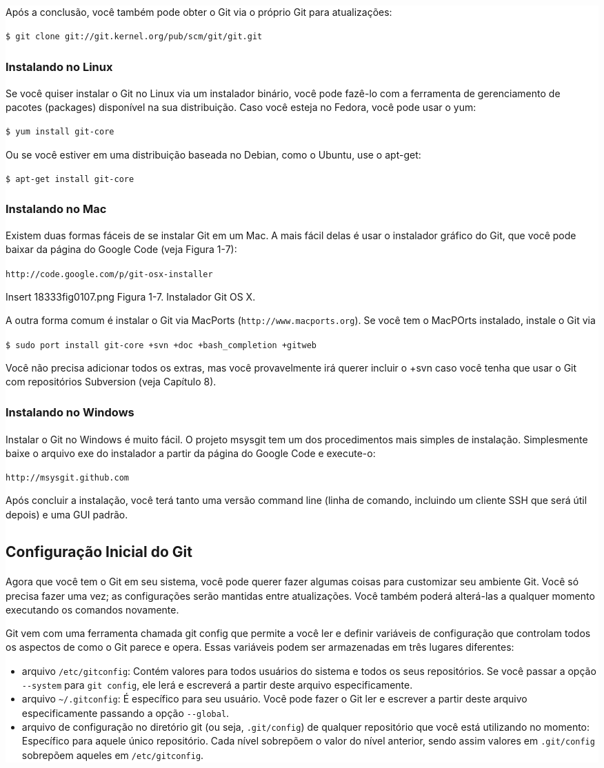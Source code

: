 Após a conclusão, você também pode obter o Git via o próprio Git para atualizações:

    $ git clone git://git.kernel.org/pub/scm/git/git.git
    
### Instalando no Linux ###

Se você quiser instalar o Git no Linux via um instalador binário, você pode fazê-lo com a ferramenta de gerenciamento de pacotes (packages) disponível na sua distribuição. Caso você esteja no Fedora, você pode usar o yum:

    $ yum install git-core

Ou se você estiver em uma distribuição baseada no Debian, como o Ubuntu, use o apt-get:

    $ apt-get install git-core

### Instalando no Mac ###

Existem duas formas fáceis de se instalar Git em um Mac. A mais fácil delas é usar o instalador gráfico do Git, que você pode baixar da página do Google Code (veja Figura 1-7):

    http://code.google.com/p/git-osx-installer

Insert 18333fig0107.png
Figura 1-7. Instalador Git OS X.

A outra forma comum é instalar o Git via MacPorts (`http://www.macports.org`). Se você tem o MacPOrts instalado, instale o Git via

    $ sudo port install git-core +svn +doc +bash_completion +gitweb

Você não precisa adicionar todos os extras, mas você provavelmente irá querer incluir o +svn caso você tenha que usar o Git com repositórios Subversion (veja Capítulo 8).

### Instalando no Windows ###

Instalar o Git no Windows é muito fácil. O projeto msysgit tem um dos procedimentos mais simples de instalação. Simplesmente baixe o arquivo exe do instalador a partir da página do Google Code e execute-o:

    http://msysgit.github.com

Após concluir a instalação, você terá tanto uma versão command line (linha de comando, incluindo um cliente SSH que será útil depois) e uma GUI padrão.

## Configuração Inicial do Git ##

Agora que você tem o Git em seu sistema, você pode querer fazer algumas coisas para customizar seu ambiente Git. Você só precisa fazer uma vez; as configurações serão mantidas entre atualizações. Você também poderá alterá-las a qualquer momento executando os comandos novamente.

Git vem com uma ferramenta chamada git config que permite a você ler e definir variáveis de configuração que controlam todos os aspectos de como o Git parece e opera. Essas variáveis podem ser armazenadas em três lugares diferentes:

* arquivo `/etc/gitconfig`: Contém valores para todos usuários do sistema e todos os seus repositórios. Se você passar a opção `--system` para `git config`, ele lerá e escreverá a partir deste arquivo especificamente.
* arquivo `~/.gitconfig`: É específico para seu usuário. Você pode fazer o Git ler e escrever a partir deste arquivo especificamente passando a opção `--global`.
* arquivo de configuração no diretório git (ou seja, `.git/config`) de qualquer repositório que você está utilizando no momento: Específico para aquele único repositório. Cada nível sobrepõem o valor do nível anterior, sendo assim valores em `.git/config` sobrepõem aqueles em `/etc/gitconfig`.
